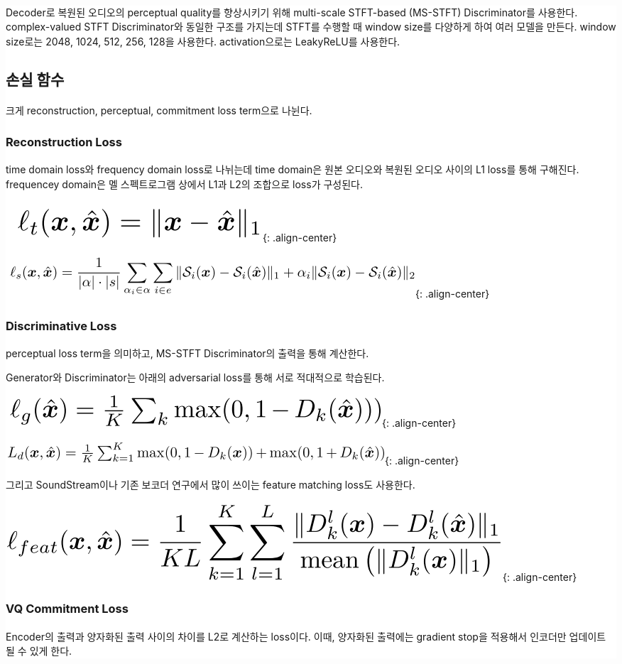 Decoder로 복원된 오디오의 perceptual quality를 향상시키기 위해 multi-scale STFT-based (MS-STFT) Discriminator를 사용한다. complex-valued STFT Discriminator와 동일한 구조를 가지는데 STFT를 수행할 때 window size를 다양하게 하여 여러 모델을 만든다. window size로는 2048, 1024, 512, 256, 128을 사용한다. activation으로는 LeakyReLU를 사용한다. 

## 손실 함수

크게 reconstruction, perceptual, commitment loss term으로 나뉜다.

### Reconstruction Loss

time domain loss와 frequency domain loss로 나뉘는데 time domain은 원본 오디오와 복원된 오디오 사이의 L1 loss를 통해 구해진다. frequencey domain은 멜 스펙트로그램 상에서 L1과 L2의 조합으로 loss가 구성된다.

![time domain loss](/assets/images/20240717/03.time_domain_loss.jpg){: .align-center}  

![spectral domain loss](/assets/images/20240717/04.spectral_domain_loss.jpg){: .align-center}  

### Discriminative Loss

perceptual loss term을 의미하고, MS-STFT Discriminator의 출력을 통해 계산한다. 

Generator와 Discriminator는 아래의 adversarial loss를 통해 서로 적대적으로 학습된다.

![generator loss](/assets/images/20240717/05.generator_loss.jpg){: .align-center}  

![discriminator loss](/assets/images/20240717/06.discriminator_loss.jpg){: .align-center}  

그리고 SoundStream이나 기존 보코더 연구에서 많이 쓰이는 feature matching loss도 사용한다.

![feature loss](/assets/images/20240717/07.feature_loss.jpg){: .align-center}  

### VQ Commitment Loss

Encoder의 출력과 양자화된 출력 사이의 차이를 L2로 계산하는 loss이다. 이때, 양자화된 출력에는 gradient stop을 적용해서 인코더만 업데이트 될 수 있게 한다.
